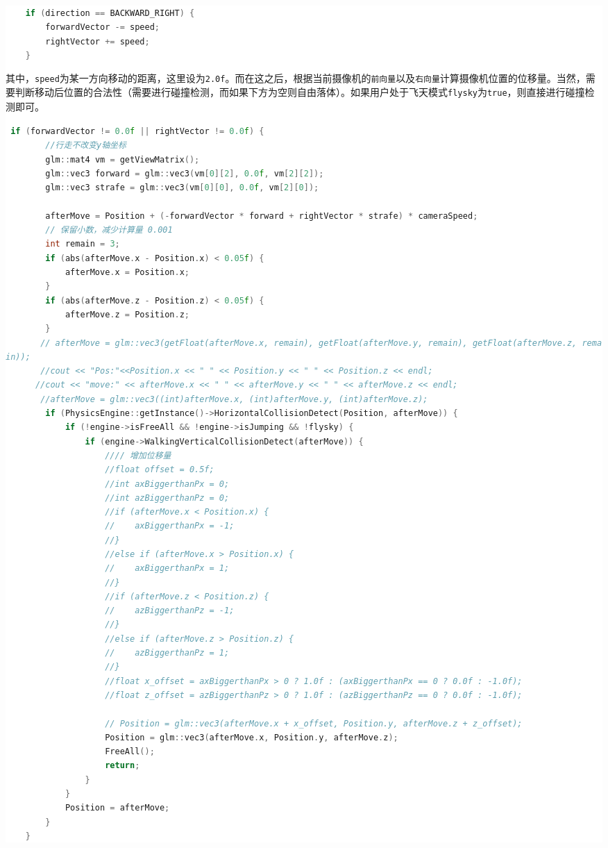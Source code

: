```c++
    if (direction == BACKWARD_RIGHT) {
        forwardVector -= speed;
        rightVector += speed;
    }
```

其中，`speed`为某一方向移动的距离，这里设为`2.0f`。而在这之后，根据当前摄像机的`前向量`以及`右向量`计算摄像机位置的位移量。当然，需要判断移动后位置的合法性（需要进行碰撞检测，而如果下方为空则自由落体）。如果用户处于飞天模式`flysky`为`true`，则直接进行碰撞检测即可。

```c++
 if (forwardVector != 0.0f || rightVector != 0.0f) {
        //行走不改变y轴坐标
        glm::mat4 vm = getViewMatrix();
        glm::vec3 forward = glm::vec3(vm[0][2], 0.0f, vm[2][2]);
        glm::vec3 strafe = glm::vec3(vm[0][0], 0.0f, vm[2][0]);

        afterMove = Position + (-forwardVector * forward + rightVector * strafe) * cameraSpeed;
        // 保留小数，减少计算量 0.001
        int remain = 3;
        if (abs(afterMove.x - Position.x) < 0.05f) {
            afterMove.x = Position.x;
        }
        if (abs(afterMove.z - Position.z) < 0.05f) {
            afterMove.z = Position.z;
        }
       // afterMove = glm::vec3(getFloat(afterMove.x, remain), getFloat(afterMove.y, remain), getFloat(afterMove.z, remain));
       //cout << "Pos:"<<Position.x << " " << Position.y << " " << Position.z << endl;
      //cout << "move:" << afterMove.x << " " << afterMove.y << " " << afterMove.z << endl;
       //afterMove = glm::vec3((int)afterMove.x, (int)afterMove.y, (int)afterMove.z);
        if (PhysicsEngine::getInstance()->HorizontalCollisionDetect(Position, afterMove)) {
            if (!engine->isFreeAll && !engine->isJumping && !flysky) {
                if (engine->WalkingVerticalCollisionDetect(afterMove)) {
                    //// 增加位移量
                    //float offset = 0.5f;
                    //int axBiggerthanPx = 0;
                    //int azBiggerthanPz = 0;
                    //if (afterMove.x < Position.x) {
                    //    axBiggerthanPx = -1;
                    //}
                    //else if (afterMove.x > Position.x) {
                    //    axBiggerthanPx = 1;
                    //}
                    //if (afterMove.z < Position.z) {
                    //    azBiggerthanPz = -1;
                    //}
                    //else if (afterMove.z > Position.z) {
                    //    azBiggerthanPz = 1;
                    //}
                    //float x_offset = axBiggerthanPx > 0 ? 1.0f : (axBiggerthanPx == 0 ? 0.0f : -1.0f);
                    //float z_offset = azBiggerthanPz > 0 ? 1.0f : (azBiggerthanPz == 0 ? 0.0f : -1.0f);

                    // Position = glm::vec3(afterMove.x + x_offset, Position.y, afterMove.z + z_offset);
                    Position = glm::vec3(afterMove.x, Position.y, afterMove.z);
                    FreeAll();
                    return;
                }
            }
            Position = afterMove;
        }
    }
```